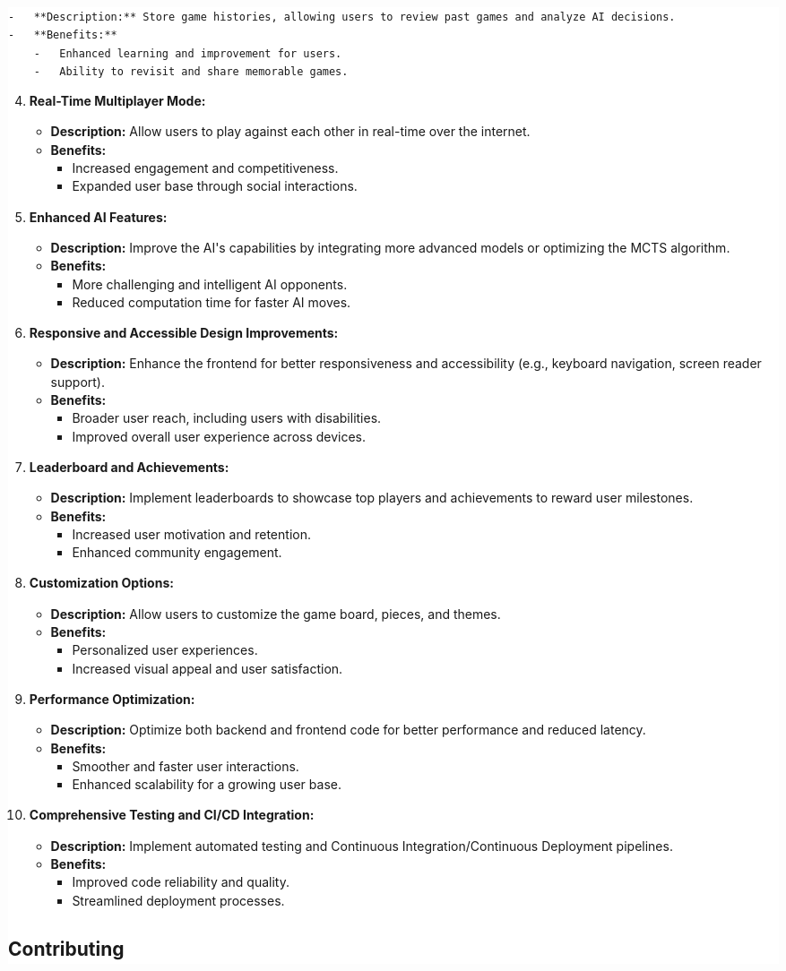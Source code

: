     -   **Description:** Store game histories, allowing users to review past games and analyze AI decisions.
    -   **Benefits:**
        -   Enhanced learning and improvement for users.
        -   Ability to revisit and share memorable games.
4.  **Real-Time Multiplayer Mode:**

    -   **Description:** Allow users to play against each other in real-time over the internet.
    -   **Benefits:**
        -   Increased engagement and competitiveness.
        -   Expanded user base through social interactions.
5.  **Enhanced AI Features:**

    -   **Description:** Improve the AI's capabilities by integrating more advanced models or optimizing the MCTS algorithm.
    -   **Benefits:**
        -   More challenging and intelligent AI opponents.
        -   Reduced computation time for faster AI moves.
6.  **Responsive and Accessible Design Improvements:**

    -   **Description:** Enhance the frontend for better responsiveness and accessibility (e.g., keyboard navigation, screen reader support).
    -   **Benefits:**
        -   Broader user reach, including users with disabilities.
        -   Improved overall user experience across devices.
7.  **Leaderboard and Achievements:**

    -   **Description:** Implement leaderboards to showcase top players and achievements to reward user milestones.
    -   **Benefits:**
        -   Increased user motivation and retention.
        -   Enhanced community engagement.
8.  **Customization Options:**

    -   **Description:** Allow users to customize the game board, pieces, and themes.
    -   **Benefits:**
        -   Personalized user experiences.
        -   Increased visual appeal and user satisfaction.
9.  **Performance Optimization:**

    -   **Description:** Optimize both backend and frontend code for better performance and reduced latency.
    -   **Benefits:**
        -   Smoother and faster user interactions.
        -   Enhanced scalability for a growing user base.
10. **Comprehensive Testing and CI/CD Integration:**

    -   **Description:** Implement automated testing and Continuous Integration/Continuous Deployment pipelines.
    -   **Benefits:**
        -   Improved code reliability and quality.
        -   Streamlined deployment processes.

Contributing
------------
